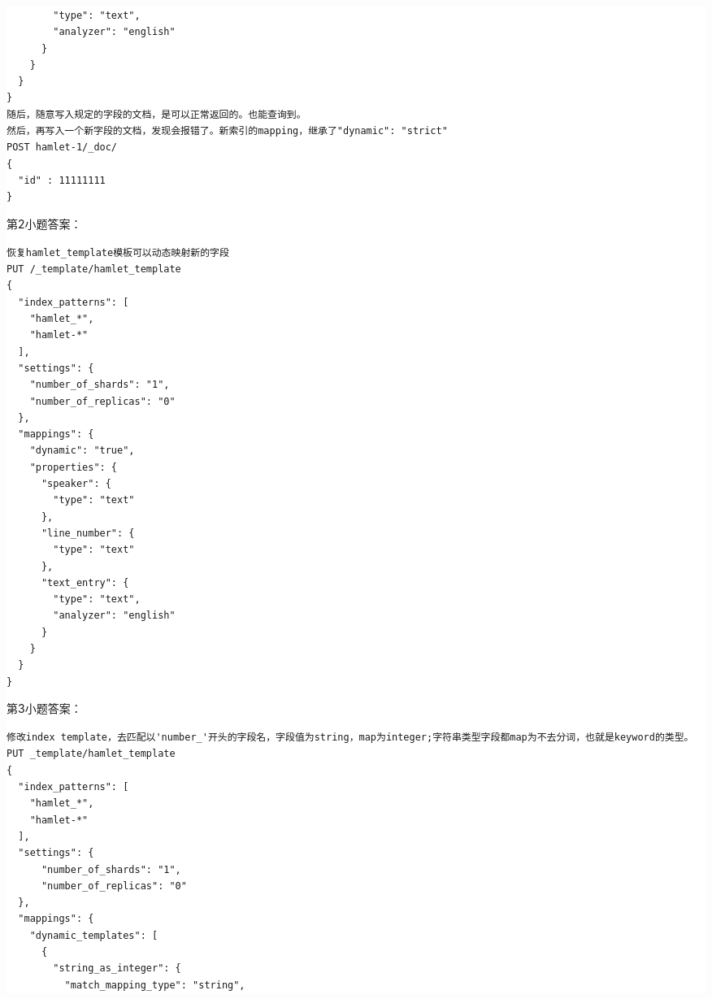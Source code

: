 ```
        "type": "text",
        "analyzer": "english"
      }
    }
  }
}
随后，随意写入规定的字段的文档，是可以正常返回的。也能查询到。
然后，再写入一个新字段的文档，发现会报错了。新索引的mapping，继承了"dynamic": "strict"
POST hamlet-1/_doc/
{
  "id" : 11111111
}
```

第2小题答案：

```
恢复hamlet_template模板可以动态映射新的字段
PUT /_template/hamlet_template
{
  "index_patterns": [
    "hamlet_*",
    "hamlet-*"
  ],
  "settings": {
    "number_of_shards": "1",
    "number_of_replicas": "0"
  },
  "mappings": {
    "dynamic": "true",
    "properties": {
      "speaker": {
        "type": "text"
      },
      "line_number": {
        "type": "text"
      },
      "text_entry": {
        "type": "text",
        "analyzer": "english"
      }
    }
  }
}
```

第3小题答案：

```
修改index template，去匹配以'number_'开头的字段名，字段值为string，map为integer;字符串类型字段都map为不去分词，也就是keyword的类型。
PUT _template/hamlet_template
{
  "index_patterns": [
    "hamlet_*",
    "hamlet-*"
  ],
  "settings": {
      "number_of_shards": "1",
      "number_of_replicas": "0"
  },
  "mappings": {
    "dynamic_templates": [
      {
        "string_as_integer": {
          "match_mapping_type": "string",
```